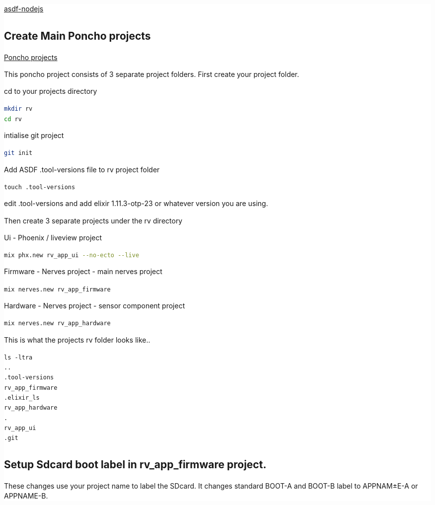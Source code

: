 [asdf-nodejs](https://github.com/asdf-vm/asdf-nodejs)

## Create Main Poncho projects

[Poncho projects](https://embedded-elixir.com/post/2017-05-19-poncho-projects/)

This poncho project consists of 3 separate project folders.
First create your project folder.

cd to your projects directory
```bash
mkdir rv
cd rv
```
intialise git project
```bash
git init
```
Add ASDF .tool-versions file to rv project folder
```
touch .tool-versions
```
edit .tool-versions and add elixir 1.11.3-otp-23 or whatever version you are using.

Then create 3 separate projects under the rv directory

Ui - Phoenix / liveview project
```bash
mix phx.new rv_app_ui --no-ecto --live 
```
Firmware - Nerves project - main nerves project
```bash
mix nerves.new rv_app_firmware
``` 
Hardware - Nerves project - sensor component project
```bash
mix nerves.new rv_app_hardware
```
This is what the projects rv folder looks like..
```
ls -ltra
..
.tool-versions 
rv_app_firmware
.elixir_ls
rv_app_hardware
.
rv_app_ui
.git
```
## Setup Sdcard boot label in rv_app_firmware project.

These changes use your project name to label the SDcard.
It changes standard BOOT-A and BOOT-B label to APPNAM±E-A or APPNAME-B.
